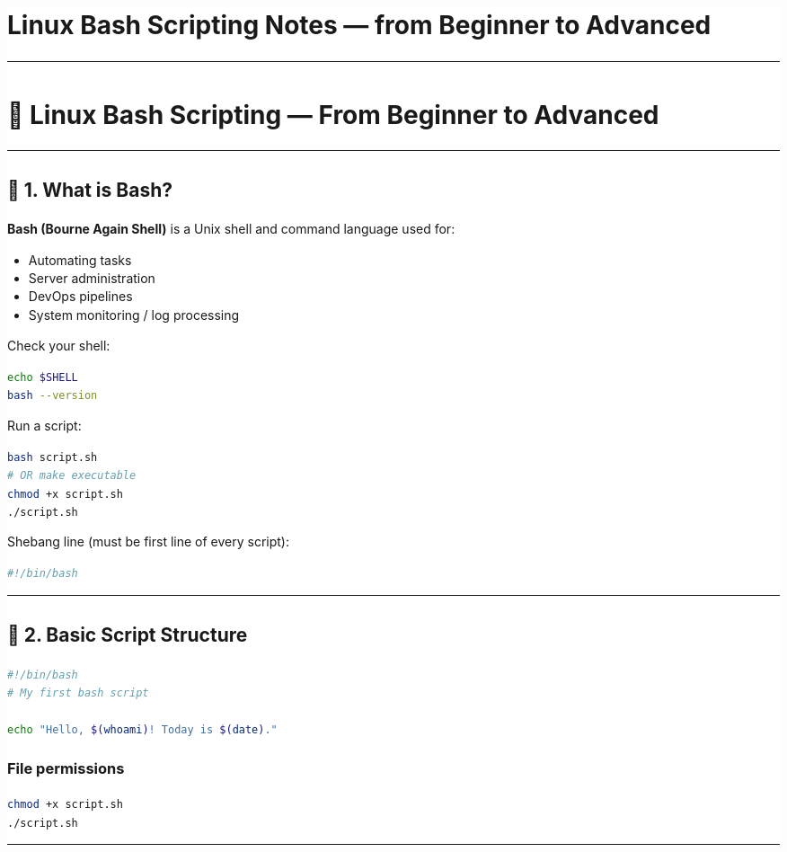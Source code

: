 # **Linux Bash Scripting Notes — from Beginner to Advanced**

---

# 🧠 **Linux Bash Scripting — From Beginner to Advanced**

---

## 🐚 1. What is Bash?

**Bash (Bourne Again Shell)** is a Unix shell and command language used for:

* Automating tasks
* Server administration
* DevOps pipelines
* System monitoring / log processing

Check your shell:

```bash
echo $SHELL
bash --version
```

Run a script:

```bash
bash script.sh
# OR make executable
chmod +x script.sh
./script.sh
```

Shebang line (must be first line of every script):

```bash
#!/bin/bash
```

---

## 📘 2. Basic Script Structure

```bash
#!/bin/bash
# My first bash script

echo "Hello, $(whoami)! Today is $(date)."
```

### File permissions

```bash
chmod +x script.sh
./script.sh
```

---